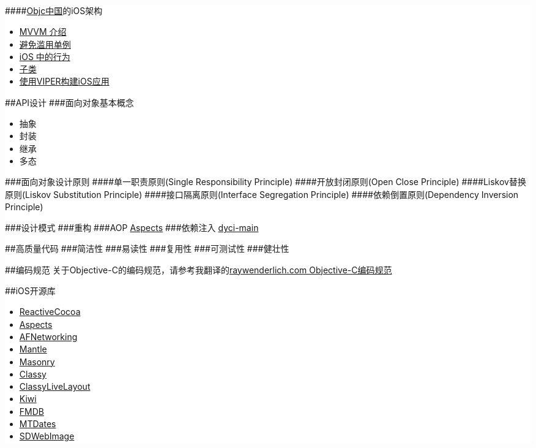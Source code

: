 ####[Objc中国](http://objccn.io)的iOS架构
* [MVVM 介绍](http://objccn.io/issue-13-1/)
* [避免滥用单例](http://objccn.io/issue-13-2/)
* [iOS 中的行为](http://objccn.io/issue-13-3/)
* [子类](http://objccn.io/issue-13-4/)
* [使用VIPER构建iOS应用](http://objccn.io/issue-13-5/)


<b id="api_design"></b>
##API设计
###面向对象基本概念
* 抽象
* 封装
* 继承
* 多态

###面向对象设计原则
####单一职责原则(Single Responsibility Principle)
####开放封闭原则(Open Close Principle)
####Liskov替换原则(Liskov Substitution Principle)
####接口隔离原则(Interface Segregation Principle)
####依赖倒置原则(Dependency Inversion Principle)

###设计模式
###重构
###AOP
[Aspects](https://github.com/steipete/Aspects)
###依赖注入
[dyci-main](https://github.com/DyCI/dyci-main)


<b id="high_quality_code"></b>
##高质量代码
###简洁性
###易读性
###复用性
###可测试性
###健壮性

<b id="code_style"></b>
##编码规范
关于Objective-C的编码规范，请参考我翻译的[raywenderlich.com Objective-C编码规范](https://github.com/samlaudev/Objective-C-Coding-Style)

<b id="iOS_open_source_lib"></b>
##iOS开源库
* [ReactiveCocoa](https://github.com/ReactiveCocoa/ReactiveCocoa)
* [Aspects](https://github.com/steipete/Aspects)
* [AFNetworking](https://github.com/AFNetworking/AFNetworking)
* [Mantle](https://github.com/Mantle/Mantle)
* [Masonry](https://github.com/SnapKit/Masonry)
* [Classy](https://github.com/cloudkite/Classy)
* [ClassyLiveLayout](https://github.com/olegam/ClassyLiveLayout)
* [Kiwi](https://github.com/kiwi-bdd/Kiwi)
* [FMDB](https://github.com/ccgus/fmdb)
* [MTDates](https://github.com/mysterioustrousers/MTDates)
* [SDWebImage](https://github.com/rs/SDWebImage)
